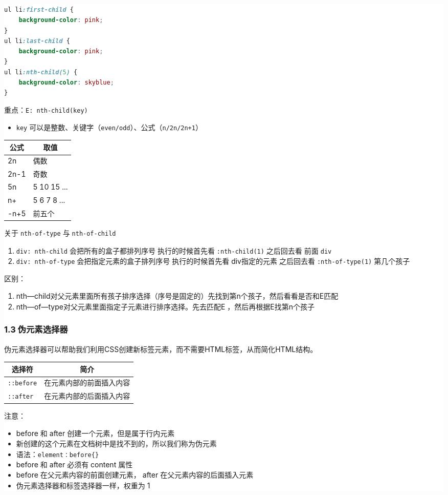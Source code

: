 ```css
ul li:first-child {
    background-color: pink;
}
ul li:last-child {
    background-color: pink;
}
ul li:nth-child(5) {
    background-color: skyblue;
}
```

重点：`E: nth-child(key)`

- `key` 可以是整数、关键字（`even/odd`）、公式（`n/2n/2n+1`）

|公式|取值|
|-|-|
|2n|偶数|
|2n-1|奇数|
|5n|5 10 15 ...|
|n+|5 6 7 8 ...|
|-n+5|前五个|

关于 `nth-of-type` 与 `nth-of-child`

1. `div: nth-child` 会把所有的盒子都排列序号 
    执行的时候首先看  `:nth-child(1)` 之后回去看 前面 `div`
2.  `div: nth-of-type` 会把指定元素的盒子排列序号
    执行的时候首先看  div指定的元素  之后回去看 `:nth-of-type(1)` 第几个孩子 

区别：
1. nth—child对父元素里面所有孩子排序选择（序号是固定的）先找到第n个孩子，然后看看是否和E匹配
2. nth—of—type对父元素里面指定子元素进行排序选择。先去匹配E ，然后再根据E找第n个孩子

### 1.3 伪元素选择器

伪元素选择器可以帮助我们利用CSS创建新标签元素，而不需要HTML标签，从而简化HTML结构。

|选择符 |简介|
|-|-|
|`::before` |在元素内部的前面插入内容|
|`::after`|在元素内部的后面插入内容|

注意：
- before 和 after 创建一个元素，但是属于行内元素
- 新创建的这个元素在文档树中是找不到的，所以我们称为伪元素
- 语法：`element：before{}`
- before 和 after 必须有 content 属性
- before 在父元素内容的前面创建元素， after 在父元素内容的后面插入元素
- 伪元素选择器和标签选择器一样，权重为 1
